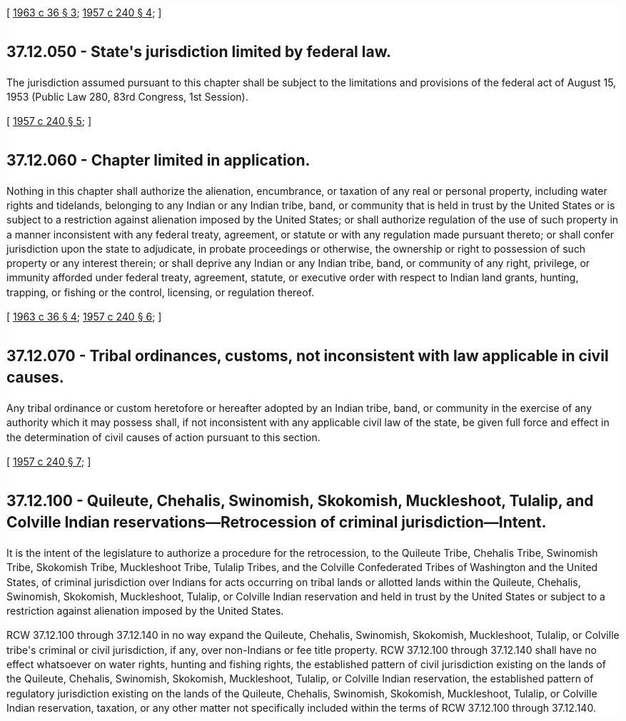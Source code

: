 \[ [1963 c 36 § 3](http://leg.wa.gov/CodeReviser/documents/sessionlaw/1963c36.pdf?cite=1963%20c%2036%20§%203); [1957 c 240 § 4](http://leg.wa.gov/CodeReviser/documents/sessionlaw/1957c240.pdf?cite=1957%20c%20240%20§%204); \]

## 37.12.050 - State's jurisdiction limited by federal law.
The jurisdiction assumed pursuant to this chapter shall be subject to the limitations and provisions of the federal act of August 15, 1953 (Public Law 280, 83rd Congress, 1st Session).

\[ [1957 c 240 § 5](http://leg.wa.gov/CodeReviser/documents/sessionlaw/1957c240.pdf?cite=1957%20c%20240%20§%205); \]

## 37.12.060 - Chapter limited in application.
Nothing in this chapter shall authorize the alienation, encumbrance, or taxation of any real or personal property, including water rights and tidelands, belonging to any Indian or any Indian tribe, band, or community that is held in trust by the United States or is subject to a restriction against alienation imposed by the United States; or shall authorize regulation of the use of such property in a manner inconsistent with any federal treaty, agreement, or statute or with any regulation made pursuant thereto; or shall confer jurisdiction upon the state to adjudicate, in probate proceedings or otherwise, the ownership or right to possession of such property or any interest therein; or shall deprive any Indian or any Indian tribe, band, or community of any right, privilege, or immunity afforded under federal treaty, agreement, statute, or executive order with respect to Indian land grants, hunting, trapping, or fishing or the control, licensing, or regulation thereof.

\[ [1963 c 36 § 4](http://leg.wa.gov/CodeReviser/documents/sessionlaw/1963c36.pdf?cite=1963%20c%2036%20§%204); [1957 c 240 § 6](http://leg.wa.gov/CodeReviser/documents/sessionlaw/1957c240.pdf?cite=1957%20c%20240%20§%206); \]

## 37.12.070 - Tribal ordinances, customs, not inconsistent with law applicable in civil causes.
Any tribal ordinance or custom heretofore or hereafter adopted by an Indian tribe, band, or community in the exercise of any authority which it may possess shall, if not inconsistent with any applicable civil law of the state, be given full force and effect in the determination of civil causes of action pursuant to this section.

\[ [1957 c 240 § 7](http://leg.wa.gov/CodeReviser/documents/sessionlaw/1957c240.pdf?cite=1957%20c%20240%20§%207); \]

## 37.12.100 - Quileute, Chehalis, Swinomish, Skokomish, Muckleshoot, Tulalip, and Colville Indian reservations—Retrocession of criminal jurisdiction—Intent.
It is the intent of the legislature to authorize a procedure for the retrocession, to the Quileute Tribe, Chehalis Tribe, Swinomish Tribe, Skokomish Tribe, Muckleshoot Tribe, Tulalip Tribes, and the Colville Confederated Tribes of Washington and the United States, of criminal jurisdiction over Indians for acts occurring on tribal lands or allotted lands within the Quileute, Chehalis, Swinomish, Skokomish, Muckleshoot, Tulalip, or Colville Indian reservation and held in trust by the United States or subject to a restriction against alienation imposed by the United States.

RCW 37.12.100 through 37.12.140 in no way expand the Quileute, Chehalis, Swinomish, Skokomish, Muckleshoot, Tulalip, or Colville tribe's criminal or civil jurisdiction, if any, over non-Indians or fee title property. RCW 37.12.100 through 37.12.140 shall have no effect whatsoever on water rights, hunting and fishing rights, the established pattern of civil jurisdiction existing on the lands of the Quileute, Chehalis, Swinomish, Skokomish, Muckleshoot, Tulalip, or Colville Indian reservation, the established pattern of regulatory jurisdiction existing on the lands of the Quileute, Chehalis, Swinomish, Skokomish, Muckleshoot, Tulalip, or Colville Indian reservation, taxation, or any other matter not specifically included within the terms of RCW 37.12.100 through 37.12.140.
